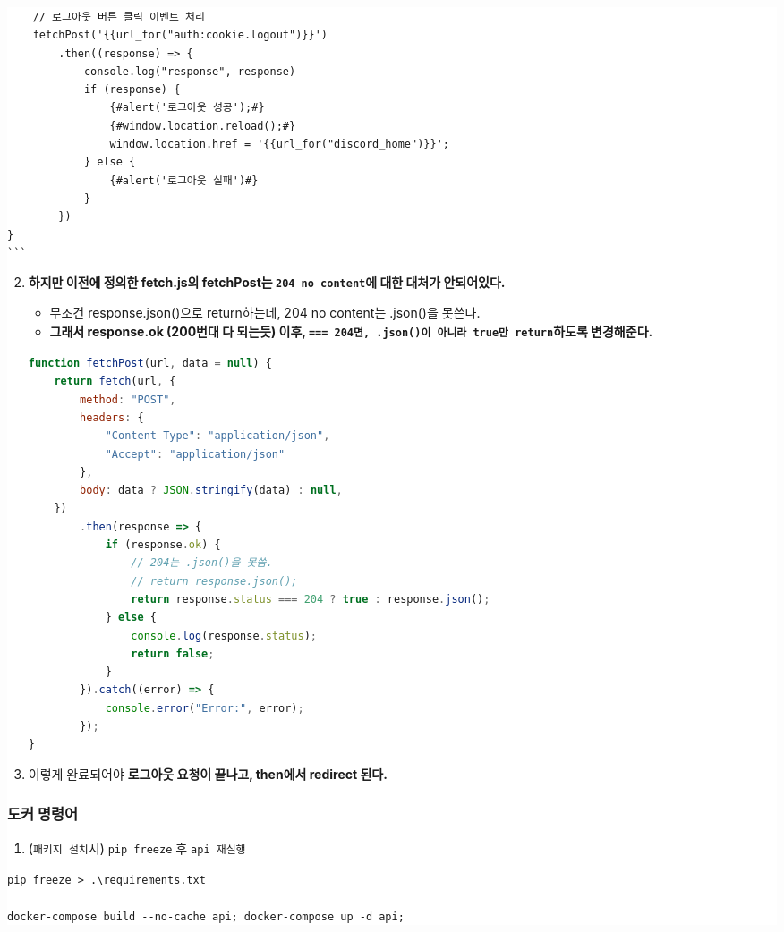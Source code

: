         // 로그아웃 버튼 클릭 이벤트 처리
        fetchPost('{{url_for("auth:cookie.logout")}}')
            .then((response) => {
                console.log("response", response)
                if (response) {
                    {#alert('로그아웃 성공');#}
                    {#window.location.reload();#}
                    window.location.href = '{{url_for("discord_home")}}';
                } else {
                    {#alert('로그아웃 실패')#}
                }
            })
    }
    ```
2. **하지만 이전에 정의한 fetch.js의 fetchPost는 `204 no content`에 대한 대처가 안되어있다.**
    - 무조건 response.json()으로 return하는데, 204 no content는 .json()을 못쓴다.
    - **그래서 response.ok (200번대 다 되는듯) 이후, `=== 204면, .json()이 아니라 true만 return`하도록 변경해준다.**
    ```js
    function fetchPost(url, data = null) {
        return fetch(url, {
            method: "POST",
            headers: {
                "Content-Type": "application/json",
                "Accept": "application/json"
            },
            body: data ? JSON.stringify(data) : null,
        })
            .then(response => {
                if (response.ok) {
                    // 204는 .json()을 못씀.
                    // return response.json();
                    return response.status === 204 ? true : response.json();
                } else {
                    console.log(response.status);
                    return false;
                }
            }).catch((error) => {
                console.error("Error:", error);
            });
    }
    ```
   
3. 이렇게 완료되어야 **로그아웃 요청이 끝나고, then에서 redirect 된다.**
### 도커 명령어

1. (`패키지 설치`시) `pip freeze` 후 `api 재실행`

```shell
pip freeze > .\requirements.txt

docker-compose build --no-cache api; docker-compose up -d api;
```
